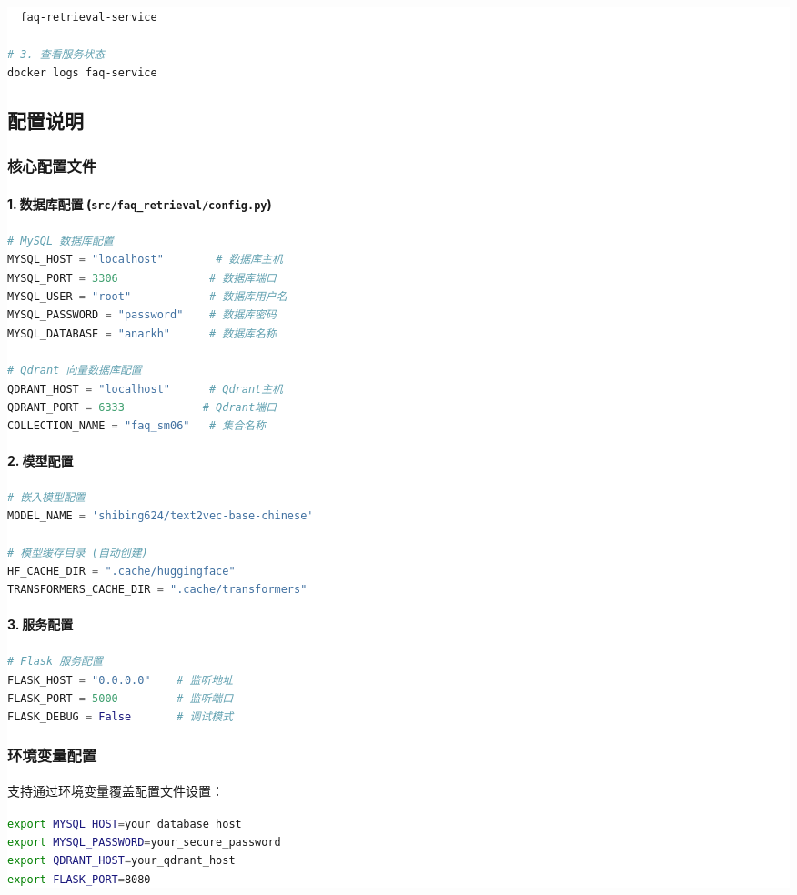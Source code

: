 ```bash
  faq-retrieval-service

# 3. 查看服务状态
docker logs faq-service
```

## 配置说明

### 核心配置文件

#### 1. 数据库配置 (`src/faq_retrieval/config.py`)
```python
# MySQL 数据库配置
MYSQL_HOST = "localhost"        # 数据库主机
MYSQL_PORT = 3306              # 数据库端口
MYSQL_USER = "root"            # 数据库用户名
MYSQL_PASSWORD = "password"    # 数据库密码
MYSQL_DATABASE = "anarkh"      # 数据库名称

# Qdrant 向量数据库配置
QDRANT_HOST = "localhost"      # Qdrant主机
QDRANT_PORT = 6333            # Qdrant端口
COLLECTION_NAME = "faq_sm06"   # 集合名称
```

#### 2. 模型配置
```python
# 嵌入模型配置
MODEL_NAME = 'shibing624/text2vec-base-chinese'

# 模型缓存目录 (自动创建)
HF_CACHE_DIR = ".cache/huggingface"
TRANSFORMERS_CACHE_DIR = ".cache/transformers"
```

#### 3. 服务配置
```python
# Flask 服务配置
FLASK_HOST = "0.0.0.0"    # 监听地址
FLASK_PORT = 5000         # 监听端口
FLASK_DEBUG = False       # 调试模式
```

### 环境变量配置
支持通过环境变量覆盖配置文件设置：
```bash
export MYSQL_HOST=your_database_host
export MYSQL_PASSWORD=your_secure_password
export QDRANT_HOST=your_qdrant_host
export FLASK_PORT=8080
```
